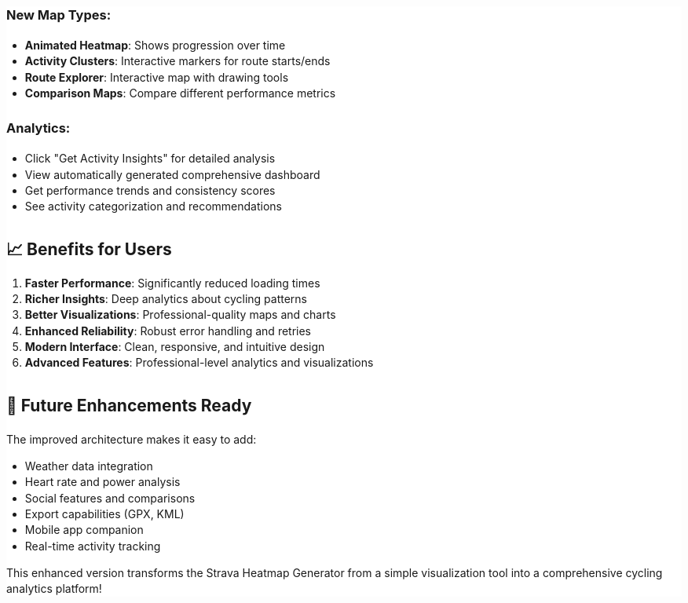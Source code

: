 ### New Map Types:
- **Animated Heatmap**: Shows progression over time
- **Activity Clusters**: Interactive markers for route starts/ends
- **Route Explorer**: Interactive map with drawing tools
- **Comparison Maps**: Compare different performance metrics

### Analytics:
- Click "Get Activity Insights" for detailed analysis
- View automatically generated comprehensive dashboard
- Get performance trends and consistency scores
- See activity categorization and recommendations

## 📈 Benefits for Users

1. **Faster Performance**: Significantly reduced loading times
2. **Richer Insights**: Deep analytics about cycling patterns
3. **Better Visualizations**: Professional-quality maps and charts
4. **Enhanced Reliability**: Robust error handling and retries
5. **Modern Interface**: Clean, responsive, and intuitive design
6. **Advanced Features**: Professional-level analytics and visualizations

## 🔮 Future Enhancements Ready

The improved architecture makes it easy to add:
- Weather data integration
- Heart rate and power analysis
- Social features and comparisons
- Export capabilities (GPX, KML)
- Mobile app companion
- Real-time activity tracking

This enhanced version transforms the Strava Heatmap Generator from a simple visualization tool into a comprehensive cycling analytics platform!
